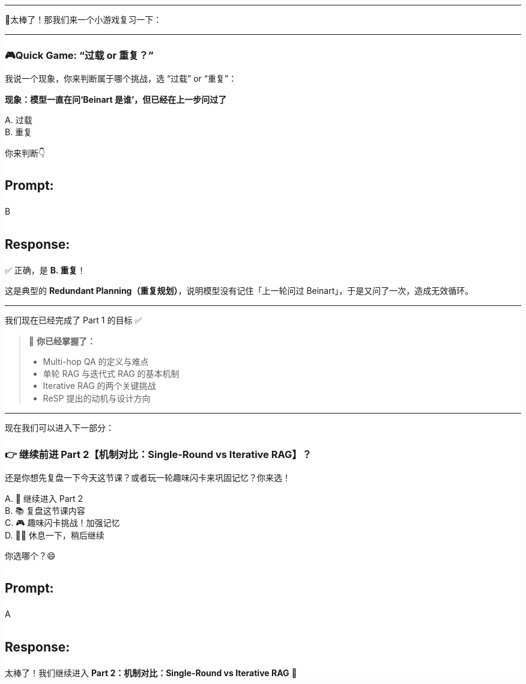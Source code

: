 * * *

🎉太棒了！那我们来一个小游戏复习一下：

* * *

### 🎮Quick Game: “过载 or 重复？”

我说一个现象，你来判断属于哪个挑战，选 “过载” or “重复”：

**现象：模型一直在问‘Beinart 是谁’，但已经在上一步问过了**

A. 过载  
B. 重复

你来判断👇

## Prompt:
B

## Response:
✅ 正确，是 **B. 重复**！

这是典型的 **Redundant Planning（重复规划）**，说明模型没有记住「上一轮问过 Beinart」，于是又问了一次，造成无效循环。

* * *

我们现在已经完成了 Part 1 的目标 ✅

> 🚀 **你已经掌握了：**
> 
> *   Multi-hop QA 的定义与难点
> *   单轮 RAG 与迭代式 RAG 的基本机制
> *   Iterative RAG 的两个关键挑战
> *   ReSP 提出的动机与设计方向
>     

* * *

现在我们可以进入下一部分：

### 👉 继续前进 Part 2【机制对比：Single-Round vs Iterative RAG】？

还是你想先复盘一下今天这节课？或者玩一轮趣味闪卡来巩固记忆？你来选！

A. 🧱 继续进入 Part 2  
B. 📚 复盘这节课内容  
C. 🎮 趣味闪卡挑战！加强记忆  
D. 🧘‍♀️ 休息一下，稍后继续

你选哪个？😄

## Prompt:
A

## Response:
太棒了！我们继续进入 **Part 2：机制对比：Single-Round vs Iterative RAG** 🧱

